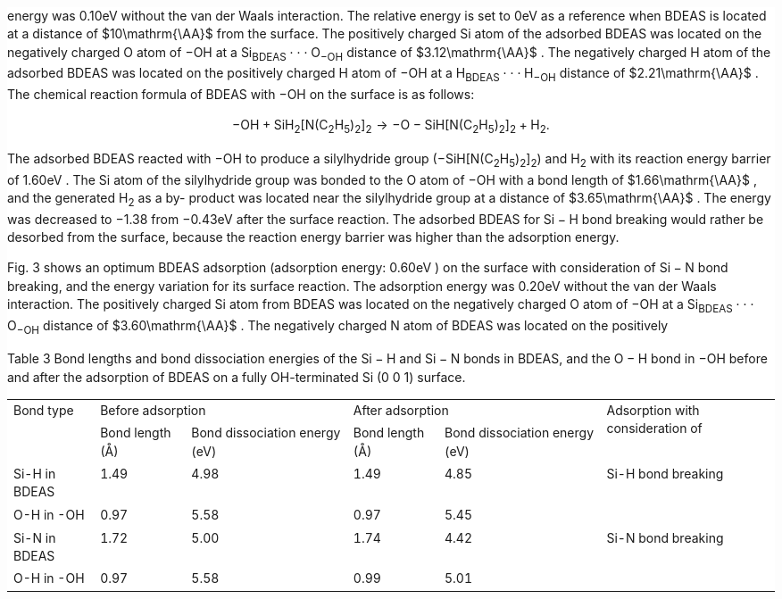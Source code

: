 energy was  $0.10\mathrm{eV}$  without the van der Waals interaction. The relative energy is set to  $0\mathrm{eV}$  as a reference when BDEAS is located at a distance of  $10\mathrm{\AA}$  from the surface. The positively charged Si atom of the adsorbed BDEAS was located on the negatively charged O atom of  $- \mathrm{OH}$  at a  $\mathrm{Si}_{\mathrm{BDEAS}}\cdot \cdot \cdot \mathrm{O}_{- \mathrm{OH}}$  distance of  $3.12\mathrm{\AA}$ . The negatively charged H atom of the adsorbed BDEAS was located on the positively charged H atom of  $- \mathrm{OH}$  at a  $\mathrm{H}_{\mathrm{BDEAS}}\cdot \cdot \cdot \mathrm{H}_{- \mathrm{OH}}$  distance of  $2.21\mathrm{\AA}$ . The chemical reaction formula of BDEAS with  $- \mathrm{OH}$  on the surface is as follows:

$$
\mathrm{-OH + SiH_2[N(C_2H_5)_2]_2\rightarrow -O - SiH[N(C_2H_5)_2]_2 + H_2.}
$$

The adsorbed BDEAS reacted with  $- \mathrm{OH}$  to produce a silylhydride group  $(- \mathrm{SiH}[\mathrm{N}(\mathrm{C}_2\mathrm{H}_5)_2]_2)$  and  $\mathrm{H}_{2}$  with its reaction energy barrier of  $1.60\mathrm{eV}$ . The Si atom of the silylhydride group was bonded to the O atom of  $- \mathrm{OH}$  with a bond length of  $1.66\mathrm{\AA}$ , and the generated  $\mathrm{H}_{2}$  as a by- product was located near the silylhydride group at a distance of  $3.65\mathrm{\AA}$ . The energy was decreased to  $- 1.38$  from  $- 0.43\mathrm{eV}$  after the surface reaction. The adsorbed BDEAS for  $\mathrm{Si - H}$  bond breaking would rather be desorbed from the surface, because the reaction energy barrier was higher than the adsorption energy.

Fig. 3 shows an optimum BDEAS adsorption (adsorption energy:  $0.60\mathrm{eV}$ ) on the surface with consideration of  $\mathrm{Si - N}$  bond breaking, and the energy variation for its surface reaction. The adsorption energy was  $0.20\mathrm{eV}$  without the van der Waals interaction. The positively charged Si atom from BDEAS was located on the negatively charged O atom of  $- \mathrm{OH}$  at a  $\mathrm{Si}_{\mathrm{BDEAS}}\cdot \cdot \cdot \mathrm{O}_{- \mathrm{OH}}$  distance of  $3.60\mathrm{\AA}$ . The negatively charged N atom of BDEAS was located on the positively

Table 3 Bond lengths and bond dissociation energies of the  $\mathrm{Si - H}$  and  $\mathrm{Si - N}$  bonds in BDEAS, and the  $\mathrm{O - H}$  bond in  $-\mathrm{OH}$  before and after the adsorption of BDEAS on a fully OH-terminated Si (0 0 1) surface.  

<table><tr><td rowspan="2">Bond type</td><td colspan="2">Before adsorption</td><td colspan="2">After adsorption</td><td rowspan="2">Adsorption with consideration of</td></tr><tr><td>Bond length (Å)</td><td>Bond dissociation energy (eV)</td><td>Bond length (Å)</td><td>Bond dissociation energy (eV)</td></tr><tr><td>Si-H in BDEAS</td><td>1.49</td><td>4.98</td><td>1.49</td><td>4.85</td><td rowspan="2">Si-H bond breaking</td></tr><tr><td>O-H in -OH</td><td>0.97</td><td>5.58</td><td>0.97</td><td>5.45</td></tr><tr><td>Si-N in BDEAS</td><td>1.72</td><td>5.00</td><td>1.74</td><td>4.42</td><td rowspan="2">Si-N bond breaking</td></tr><tr><td>O-H in -OH</td><td>0.97</td><td>5.58</td><td>0.99</td><td>5.01</td></tr></table>
